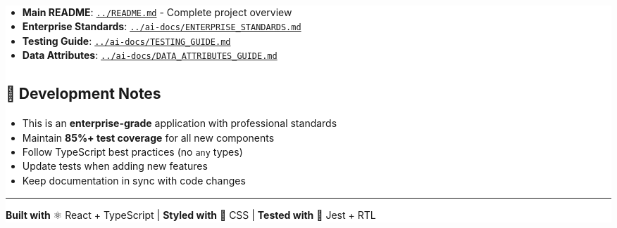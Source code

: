 - **Main README**: [`../README.md`](../README.md) - Complete project overview
- **Enterprise Standards**: [`../ai-docs/ENTERPRISE_STANDARDS.md`](../ai-docs/ENTERPRISE_STANDARDS.md)
- **Testing Guide**: [`../ai-docs/TESTING_GUIDE.md`](../ai-docs/TESTING_GUIDE.md)
- **Data Attributes**: [`../ai-docs/DATA_ATTRIBUTES_GUIDE.md`](../ai-docs/DATA_ATTRIBUTES_GUIDE.md)

## 🔧 Development Notes

- This is an **enterprise-grade** application with professional standards
- Maintain **85%+ test coverage** for all new components
- Follow TypeScript best practices (no `any` types)
- Update tests when adding new features
- Keep documentation in sync with code changes

---

**Built with** ⚛️ React + TypeScript | **Styled with** 💅 CSS | **Tested with** 🧪 Jest + RTL

